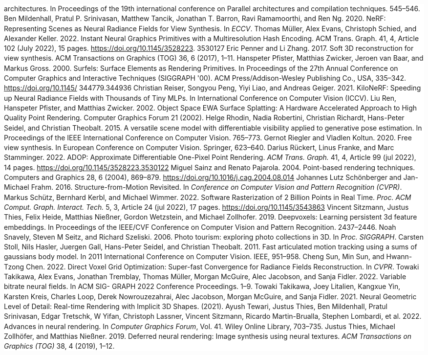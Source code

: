 architectures. In Proceedings of the 19th international conference on Parallel architectures and compilation techniques. 545–546.
Ben Mildenhall, Pratul P. Srinivasan, Matthew Tancik, Jonathan T. Barron, Ravi Ramamoorthi, and Ren Ng. 2020. NeRF: Representing Scenes as Neural Radiance Fields
for View Synthesis. In *ECCV*.
Thomas Müller, Alex Evans, Christoph Schied, and Alexander Keller. 2022. Instant
Neural Graphics Primitives with a Multiresolution Hash Encoding. ACM Trans. Graph. 41, 4, Article 102 (July 2022), 15 pages.
https://doi.org/10.1145/3528223.
3530127
Eric Penner and Li Zhang. 2017. Soft 3D reconstruction for view synthesis. ACM
Transactions on Graphics (TOG) 36, 6 (2017), 1–11.
Hanspeter Pfister, Matthias Zwicker, Jeroen van Baar, and Markus Gross. 2000. Surfels:
Surface Elements as Rendering Primitives. In Proceedings of the 27th Annual Conference on Computer Graphics and Interactive Techniques (SIGGRAPH '00). ACM
Press/Addison-Wesley Publishing Co., USA, 335–342.
https://doi.org/10.1145/
344779.344936
Christian Reiser, Songyou Peng, Yiyi Liao, and Andreas Geiger. 2021. KiloNeRF: Speeding up Neural Radiance Fields with Thousands of Tiny MLPs. In International
Conference on Computer Vision (ICCV).
Liu Ren, Hanspeter Pfister, and Matthias Zwicker. 2002. Object Space EWA Surface
Splatting: A Hardware Accelerated Approach to High Quality Point Rendering.
Computer Graphics Forum 21 (2002).
Helge Rhodin, Nadia Robertini, Christian Richardt, Hans-Peter Seidel, and Christian
Theobalt. 2015. A versatile scene model with differentiable visibility applied to
generative pose estimation. In Proceedings of the IEEE International Conference on
Computer Vision. 765–773.
Gernot Riegler and Vladlen Koltun. 2020. Free view synthesis. In European Conference
on Computer Vision. Springer, 623–640.
Darius Rückert, Linus Franke, and Marc Stamminger. 2022. ADOP: Approximate
Differentiable One-Pixel Point Rendering. *ACM Trans. Graph.* 41, 4, Article 99 (jul
2022), 14 pages. https://doi.org/10.1145/3528223.3530122
Miguel Sainz and Renato Pajarola. 2004. Point-based rendering techniques. Computers
and Graphics 28, 6 (2004), 869–879. https://doi.org/10.1016/j.cag.2004.08.014
Johannes Lutz Schönberger and Jan-Michael Frahm. 2016. Structure-from-Motion
Revisited. In *Conference on Computer Vision and Pattern Recognition (CVPR)*.
Markus Schütz, Bernhard Kerbl, and Michael Wimmer. 2022. Software Rasterization of
2 Billion Points in Real Time. *Proc. ACM Comput. Graph. Interact. Tech.* 5, 3, Article
24 (jul 2022), 17 pages. https://doi.org/10.1145/3543863
Vincent Sitzmann, Justus Thies, Felix Heide, Matthias Nießner, Gordon Wetzstein, and
Michael Zollhofer. 2019. Deepvoxels: Learning persistent 3d feature embeddings. In
Proceedings of the IEEE/CVF Conference on Computer Vision and Pattern Recognition.
2437–2446.
Noah Snavely, Steven M Seitz, and Richard Szeliski. 2006. Photo tourism: exploring
photo collections in 3D. In *Proc. SIGGRAPH*.
Carsten Stoll, Nils Hasler, Juergen Gall, Hans-Peter Seidel, and Christian Theobalt. 2011.
Fast articulated motion tracking using a sums of gaussians body model. In 2011
International Conference on Computer Vision. IEEE, 951–958.
Cheng Sun, Min Sun, and Hwann-Tzong Chen. 2022. Direct Voxel Grid Optimization:
Super-fast Convergence for Radiance Fields Reconstruction. In *CVPR*.
Towaki Takikawa, Alex Evans, Jonathan Tremblay, Thomas Müller, Morgan McGuire,
Alec Jacobson, and Sanja Fidler. 2022. Variable bitrate neural fields. In ACM SIG-
GRAPH 2022 Conference Proceedings. 1–9.
Towaki Takikawa, Joey Litalien, Kangxue Yin, Karsten Kreis, Charles Loop, Derek
Nowrouzezahrai, Alec Jacobson, Morgan McGuire, and Sanja Fidler. 2021. Neural
Geometric Level of Detail: Real-time Rendering with Implicit 3D Shapes. (2021).
Ayush Tewari, Justus Thies, Ben Mildenhall, Pratul Srinivasan, Edgar Tretschk, W Yifan,
Christoph Lassner, Vincent Sitzmann, Ricardo Martin-Brualla, Stephen Lombardi,
et al. 2022. Advances in neural rendering. In *Computer Graphics Forum*, Vol. 41.
Wiley Online Library, 703–735.
Justus Thies, Michael Zollhöfer, and Matthias Nießner. 2019. Deferred neural rendering:
Image synthesis using neural textures. *ACM Transactions on Graphics (TOG)* 38, 4
(2019), 1–12.